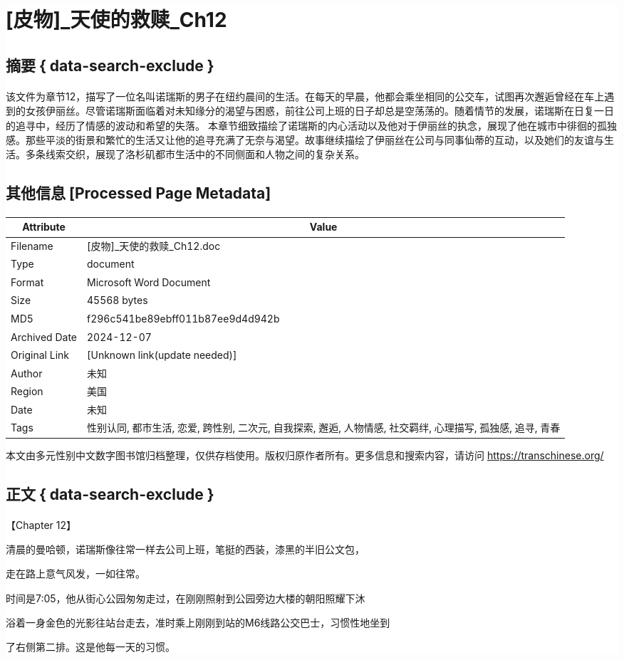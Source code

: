 # [皮物]_天使的救赎_Ch12



## 摘要  { data-search-exclude }


该文件为章节12，描写了一位名叫诺瑞斯的男子在纽约晨间的生活。在每天的早晨，他都会乘坐相同的公交车，试图再次邂逅曾经在车上遇到的女孩伊丽丝。尽管诺瑞斯面临着对未知缘分的渴望与困惑，前往公司上班的日子却总是空荡荡的。随着情节的发展，诺瑞斯在日复一日的追寻中，经历了情感的波动和希望的失落。
本章节细致描绘了诺瑞斯的内心活动以及他对于伊丽丝的执念，展现了他在城市中徘徊的孤独感。那些平淡的街景和繁忙的生活又让他的追寻充满了无奈与渴望。故事继续描绘了伊丽丝在公司与同事仙蒂的互动，以及她们的友谊与生活。多条线索交织，展现了洛杉矶都市生活中的不同侧面和人物之间的复杂关系。



## 其他信息 [Processed Page Metadata]

| Attribute       | Value                                  |
|-----------------|----------------------------------------|
| Filename        | [皮物]_天使的救赎_Ch12.doc                             |
| Type            | document                                 |
| Format          | Microsoft Word Document                               |
| Size            | 45568 bytes                           |
| MD5             | f296c541be89ebff011b87ee9d4d942b                                  |
| Archived Date   | 2024-12-07                             |
| Original Link   | [Unknown link(update needed)]                         |
| Author          | 未知                               |
| Region          | 美国                               |
| Date            | 未知                                 |
| Tags            | 性别认同, 都市生活, 恋爱, 跨性别, 二次元, 自我探索, 邂逅, 人物情感, 社交羁绊, 心理描写, 孤独感, 追寻, 青春                                 |

本文由多元性别中文数字图书馆归档整理，仅供存档使用。版权归原作者所有。更多信息和搜索内容，请访问 <https://transchinese.org/>


## 正文 { data-search-exclude }


【Chapter 12】

清晨的曼哈顿，诺瑞斯像往常一样去公司上班，笔挺的西装，漆黑的半旧公文包，

走在路上意气风发，一如往常。

时间是7:05，他从街心公园匆匆走过，在刚刚照射到公园旁边大楼的朝阳照耀下沐

浴着一身金色的光影往站台走去，准时乘上刚刚到站的M6线路公交巴士，习惯性地坐到

了右侧第二排。这是他每一天的习惯。
